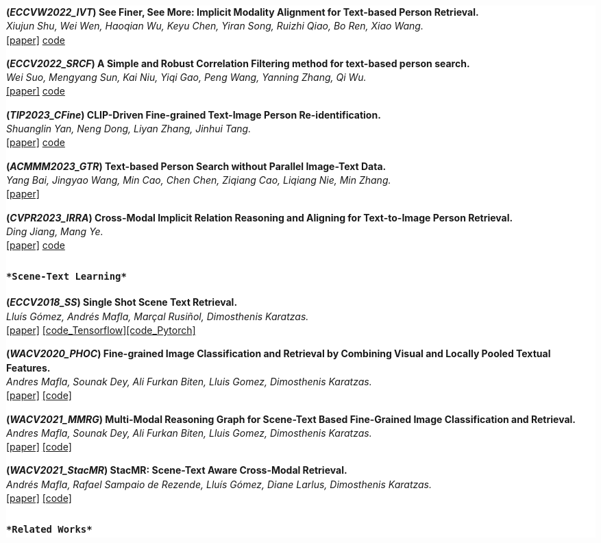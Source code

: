 **(*ECCVW2022_IVT*) See Finer, See More: Implicit Modality Alignment for Text-based Person Retrieval.**<br>
*Xiujun Shu, Wei Wen, Haoqian Wu, Keyu Chen, Yiran Song, Ruizhi Qiao, Bo Ren, Xiao Wang.*<br>
[[paper]](https://arxiv.org/abs/2208.08608)
[code](https://github.com/TencentYoutuResearch/PersonRetrieval-IVT)

**(*ECCV2022_SRCF*) A Simple and Robust Correlation Filtering method for text-based person search.**<br>
*Wei Suo, Mengyang Sun, Kai Niu, Yiqi Gao, Peng Wang, Yanning Zhang, Qi Wu.*<br>
[[paper]](https://www.ecva.net/papers/eccv_2022/papers_ECCV/papers/136950719.pdf)
[code](https://github.com/Suo-Wei/SRCF)

**(*TIP2023_CFine*) CLIP-Driven Fine-grained Text-Image Person Re-identification.**<br>
*Shuanglin Yan, Neng Dong, Liyan Zhang, Jinhui Tang.*<br>
[[paper]](https://arxiv.org/abs/2210.10276)
[code](https://github.com/shuanglinyan/CFine)

**(*ACMMM2023_GTR*) Text-based Person Search without Parallel Image-Text Data.**<br>
*Yang Bai, Jingyao Wang, Min Cao, Chen Chen, Ziqiang Cao, Liqiang Nie, Min Zhang.*<br>
[[paper]](https://arxiv.org/abs/2305.12964)

**(*CVPR2023_IRRA*) Cross-Modal Implicit Relation Reasoning and Aligning for Text-to-Image Person Retrieval.**<br>
*Ding Jiang, Mang Ye.*<br>
[[paper]](https://arxiv.org/abs/2303.12501)
[code](https://github.com/anosorae/irra)


### ``*Scene-Text Learning*``

**(*ECCV2018_SS*) Single Shot Scene Text Retrieval.**<br>
*Lluís Gómez, Andrés Mafla, Marçal Rusiñol, Dimosthenis Karatzas.*<br>
[[paper]](https://arxiv.org/abs/1808.09044)
[[code_Tensorflow]](https://github.com/lluisgomez/single-shot-str)[[code_Pytorch]](https://github.com/AndresPMD/Pytorch-yolo-phoc)

**(*WACV2020_PHOC*) Fine-grained Image Classification and Retrieval by Combining Visual and Locally Pooled Textual Features.**<br>
*Andres Mafla, Sounak Dey, Ali Furkan Biten, Lluis Gomez, Dimosthenis Karatzas.*<br>
[[paper]](https://arxiv.org/abs/2001.04732.pdf)
[[code]](https://github.com/AndresPMD/Fine_Grained_Clf)

**(*WACV2021_MMRG*) Multi-Modal Reasoning Graph for Scene-Text Based Fine-Grained Image Classification and Retrieval.**<br>
*Andres Mafla, Sounak Dey, Ali Furkan Biten, Lluis Gomez, Dimosthenis Karatzas.*<br>
[[paper]](https://arxiv.org/abs/2009.09809)
[[code]](https://github.com/AndresPMD/GCN_classification)

**(*WACV2021_StacMR*) StacMR: Scene-Text Aware Cross-Modal Retrieval.**<br>
*Andrés Mafla, Rafael Sampaio de Rezende, Lluís Gómez, Diane Larlus, Dimosthenis Karatzas.*<br>
[[paper]](https://arxiv.org/abs/2012.04329)
[[code]](http://europe.naverlabs.com/stacmr)


### ``*Related Works*``

